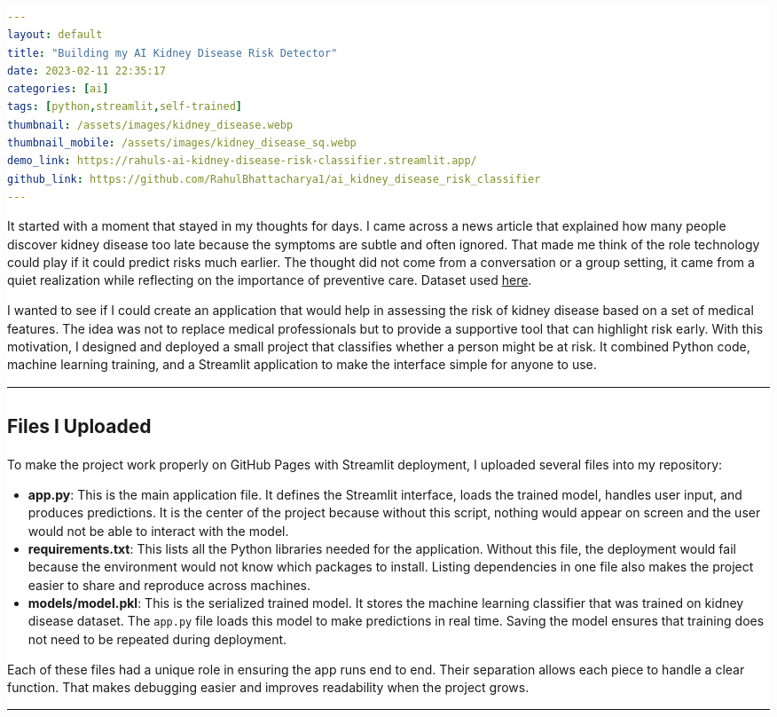```yaml
---
layout: default
title: "Building my AI Kidney Disease Risk Detector"
date: 2023-02-11 22:35:17
categories: [ai]
tags: [python,streamlit,self-trained]
thumbnail: /assets/images/kidney_disease.webp
thumbnail_mobile: /assets/images/kidney_disease_sq.webp
demo_link: https://rahuls-ai-kidney-disease-risk-classifier.streamlit.app/
github_link: https://github.com/RahulBhattacharya1/ai_kidney_disease_risk_classifier
---
```


It started with a moment that stayed in my thoughts for days. I came across a news article that explained how many people discover kidney disease too late because the symptoms are subtle and often ignored. That made me think of the role technology could play if it could predict risks much earlier. The thought did not come from a conversation or a group setting, it came from a quiet realization while reflecting on the importance of preventive care. Dataset used [here](https://www.kaggle.com/datasets/miadul/kidney-disease-risk-dataset).

I wanted to see if I could create an application that would help in assessing the risk of kidney disease based on a set of medical features. The idea was not to replace medical professionals but to provide a supportive tool that can highlight risk early. With this motivation, I designed and deployed a small project that classifies whether a person might be at risk. It combined Python code, machine learning training, and a Streamlit application to make the interface simple for anyone to use.

---

## Files I Uploaded

To make the project work properly on GitHub Pages with Streamlit deployment, I uploaded several files into my repository:

- **app.py**: This is the main application file. It defines the Streamlit interface, loads the trained model, handles user input, and produces predictions. It is the center of the project because without this script, nothing would appear on screen and the user would not be able to interact with the model.  
- **requirements.txt**: This lists all the Python libraries needed for the application. Without this file, the deployment would fail because the environment would not know which packages to install. Listing dependencies in one file also makes the project easier to share and reproduce across machines.  
- **models/model.pkl**: This is the serialized trained model. It stores the machine learning classifier that was trained on kidney disease dataset. The `app.py` file loads this model to make predictions in real time. Saving the model ensures that training does not need to be repeated during deployment.  

Each of these files had a unique role in ensuring the app runs end to end. Their separation allows each piece to handle a clear function. That makes debugging easier and improves readability when the project grows.

---
